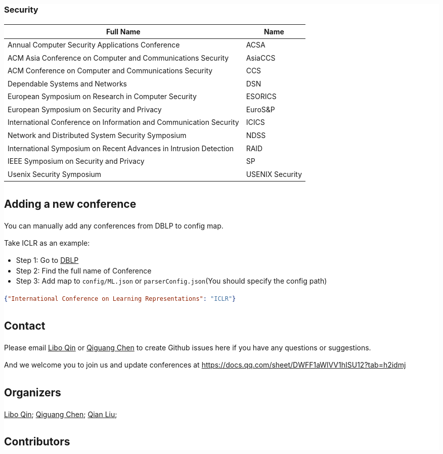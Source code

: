 
### Security
| Full Name | Name |
| ----------- | --- |
|Annual Computer Security Applications Conference|ACSA|
|ACM Asia Conference on Computer and Communications Security|AsiaCCS|
|ACM Conference on Computer and Communications Security|CCS|
|Dependable Systems and Networks|DSN|
|European Symposium on Research in Computer Security|ESORICS|
|European Symposium on Security and Privacy|EuroS&P|
|International Conference on Information and Communication Security|ICICS|
|Network and Distributed System Security Symposium|NDSS|
|International Symposium on Recent Advances in Intrusion Detection|RAID|
|IEEE Symposium on Security and Privacy|SP|
|Usenix Security Symposium|USENIX Security|


## Adding a new conference

You can manually add any conferences from DBLP to config map.

Take ICLR as an example:

- Step 1: Go to [DBLP](https://dblp.org/db/conf/iclr/iclr2020.html) 
- Step 2: Find the full name of Conference
- Step 3: Add map to ```config/ML.json``` or ```parserConfig.json```(You should specify the config path)
```json
{"International Conference on Learning Representations": "ICLR"}
```

## Contact

Please email [Libo Qin](mailto:lbqin@ir.hit.edu.cn) or [Qiguang Chen](mailto:charleschen2333@gmail.com) to create Github issues here if you have any questions or suggestions. 

And we welcome you to join us and update conferences at https://docs.qq.com/sheet/DWFF1aWlVV1hISU12?tab=h2idmj 

## Organizers
[Libo Qin](http://ir.hit.edu.cn/~lbqin/); [Qiguang Chen](https://github.com/LightChen233); [Qian Liu](https://siviltaram.github.io/); 

## Contributors
